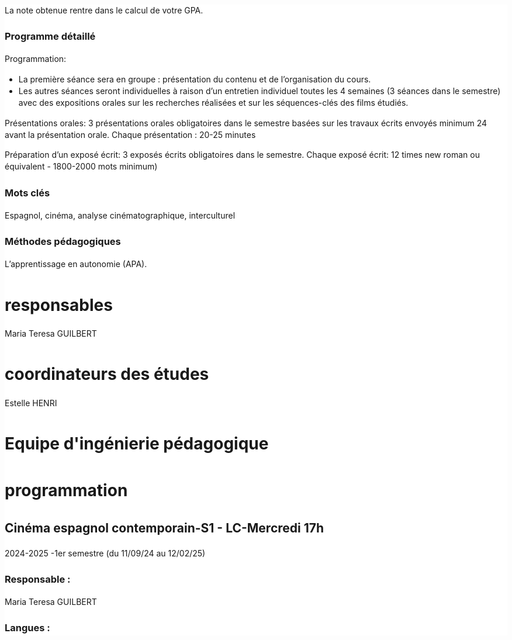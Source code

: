 La note obtenue rentre dans le calcul de votre GPA.

### Programme détaillé

Programmation:

  * La première séance sera en groupe : présentation du contenu et de l’organisation du cours.
  * Les autres séances seront individuelles à raison d’un entretien individuel toutes les 4 semaines (3 séances dans le semestre) avec des expositions orales sur les recherches réalisées et sur les séquences-clés des films étudiés.

Présentations orales: 3 présentations orales obligatoires dans le semestre
basées sur les travaux écrits envoyés minimum 24 avant la présentation orale.
Chaque présentation : 20-25 minutes

Préparation d’un exposé écrit: 3 exposés écrits obligatoires dans le semestre.
Chaque exposé écrit: 12 times new roman ou équivalent - 1800-2000 mots
minimum)

### Mots clés

Espagnol, cinéma, analyse cinématographique, interculturel

### Méthodes pédagogiques

L’apprentissage en autonomie (APA).

# responsables

Maria Teresa GUILBERT

# coordinateurs des études

Estelle HENRI

# Equipe d'ingénierie pédagogique

# programmation

## Cinéma espagnol contemporain-S1 - LC-Mercredi 17h

2024-2025 -1er semestre (du 11/09/24 au 12/02/25)

### Responsable :

Maria Teresa GUILBERT

### Langues :
